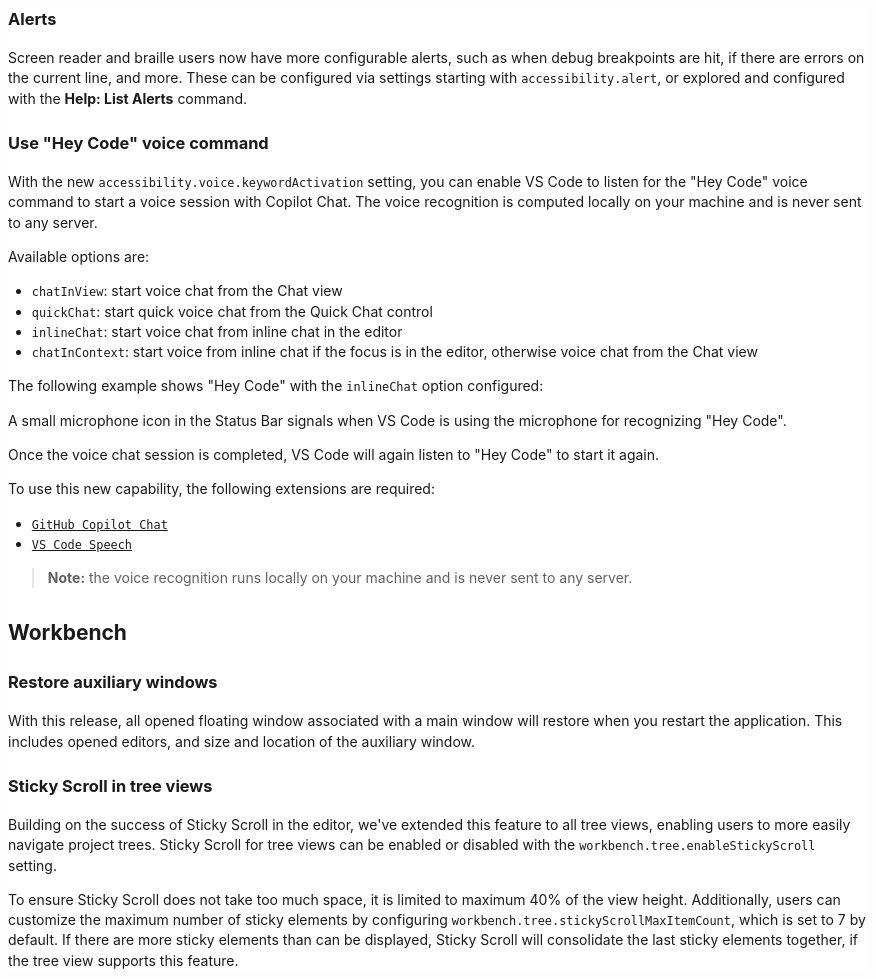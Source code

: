 ### Alerts

Screen reader and braille users now have more configurable alerts, such as when debug breakpoints are hit, if there are errors on the current line, and more. These can be configured via settings starting with `accessibility.alert`, or explored and configured with the **Help: List Alerts** command.

### Use "Hey Code" voice command

With the new `accessibility.voice.keywordActivation` setting, you can enable VS Code to listen for the "Hey Code" voice command to start a voice session with Copilot Chat. The voice recognition is computed locally on your machine and is never sent to any server.

Available options are:

* `chatInView`: start voice chat from the Chat view
* `quickChat`: start quick voice chat from the Quick Chat control
* `inlineChat`: start voice chat from inline chat in the editor
* `chatInContext`: start voice from inline chat if the focus is in the editor, otherwise voice chat from the Chat view

The following example shows "Hey Code" with the `inlineChat` option configured:

<video src="images/1_86/hey-code.mp4" autoplay loop controls muted title="Use the 'Hey Code' voice command to activate voice chat."></video>

A small microphone icon in the Status Bar signals when VS Code is using the microphone for recognizing "Hey Code".

Once the voice chat session is completed, VS Code will again listen to "Hey Code" to start it again.

To use this new capability, the following extensions are required:

* [`GitHub Copilot Chat`](HTTPS://marketplace.visualstudio.com/items?itemName=GitHub.copilot-chat)
* [`VS Code Speech`](HTTPS://marketplace.visualstudio.com/items?itemName=ms-vscode.vscode-speech)

> **Note:** the voice recognition runs locally on your machine and is never sent to any server.

## Workbench

### Restore auxiliary windows

With this release, all opened floating window associated with a main window will restore when you restart the application. This includes opened editors, and size and location of the auxiliary window.

<video src="images/1_86/aux-restore.mp4" autoplay loop controls muted title="Auxiliary windows restore after reloading or restarting VS Code."></video>

### Sticky Scroll in tree views

Building on the success of Sticky Scroll in the editor, we've extended this feature to all tree views, enabling users to more easily navigate project trees. Sticky Scroll for tree views can be enabled or disabled with the `workbench.tree.enableStickyScroll` setting.

To ensure Sticky Scroll does not take too much space, it is limited to maximum 40% of the view height. Additionally, users can customize the maximum number of sticky elements by configuring `workbench.tree.stickyScrollMaxItemCount`, which is set to 7 by default. If there are more sticky elements than can be displayed, Sticky Scroll will consolidate the last sticky elements together, if the tree view supports this feature.
